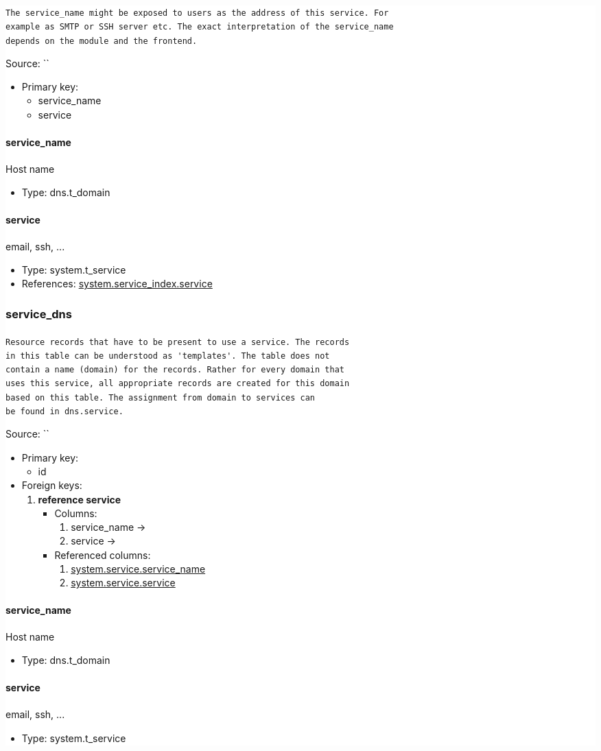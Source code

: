     The service_name might be exposed to users as the address of this service. For
    example as SMTP or SSH server etc. The exact interpretation of the service_name
    depends on the module and the frontend.

Source: ``

-   Primary key:
    -   service\_name
    -   service

#### service\_name

Host name

-   Type: dns.t\_domain

#### service

email, ssh, ...

-   Type: system.t\_service
-   References:
    [system.service\_index.service](#COLUMN-system.service_index.service)

### service\_dns

    Resource records that have to be present to use a service. The records
    in this table can be understood as 'templates'. The table does not
    contain a name (domain) for the records. Rather for every domain that
    uses this service, all appropriate records are created for this domain
    based on this table. The assignment from domain to services can
    be found in dns.service.

Source: ``

-   Primary key:
    -   id
-   Foreign keys:
    1.  **reference service**
        -   Columns:
            1.  service\_name →
            2.  service →
        -   Referenced columns:
            1.  [system.service.service\_name](#COLUMN-system.service.service_name)
            2.  [system.service.service](#COLUMN-system.service.service)

#### service\_name

Host name

-   Type: dns.t\_domain

#### service

email, ssh, ...

-   Type: system.t\_service
